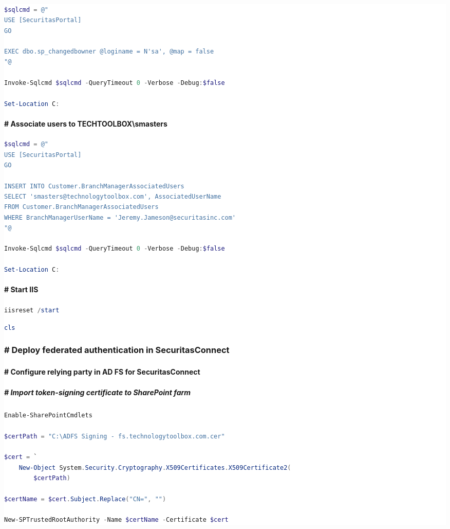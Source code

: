 ```PowerShell
$sqlcmd = @"
USE [SecuritasPortal]
GO

EXEC dbo.sp_changedbowner @loginame = N'sa', @map = false
"@

Invoke-Sqlcmd $sqlcmd -QueryTimeout 0 -Verbose -Debug:$false

Set-Location C:
```

#### # Associate users to TECHTOOLBOX\\smasters

```PowerShell
$sqlcmd = @"
USE [SecuritasPortal]
GO

INSERT INTO Customer.BranchManagerAssociatedUsers
SELECT 'smasters@technologytoolbox.com', AssociatedUserName
FROM Customer.BranchManagerAssociatedUsers
WHERE BranchManagerUserName = 'Jeremy.Jameson@securitasinc.com'
"@

Invoke-Sqlcmd $sqlcmd -QueryTimeout 0 -Verbose -Debug:$false

Set-Location C:
```

#### # Start IIS

```PowerShell
iisreset /start
```

```PowerShell
cls
```

### # Deploy federated authentication in SecuritasConnect

#### # Configure relying party in AD FS for SecuritasConnect

##### # Import token-signing certificate to SharePoint farm

```PowerShell
Enable-SharePointCmdlets

$certPath = "C:\ADFS Signing - fs.technologytoolbox.com.cer"

$cert = `
    New-Object System.Security.Cryptography.X509Certificates.X509Certificate2(
        $certPath)

$certName = $cert.Subject.Replace("CN=", "")

New-SPTrustedRootAuthority -Name $certName -Certificate $cert
```
